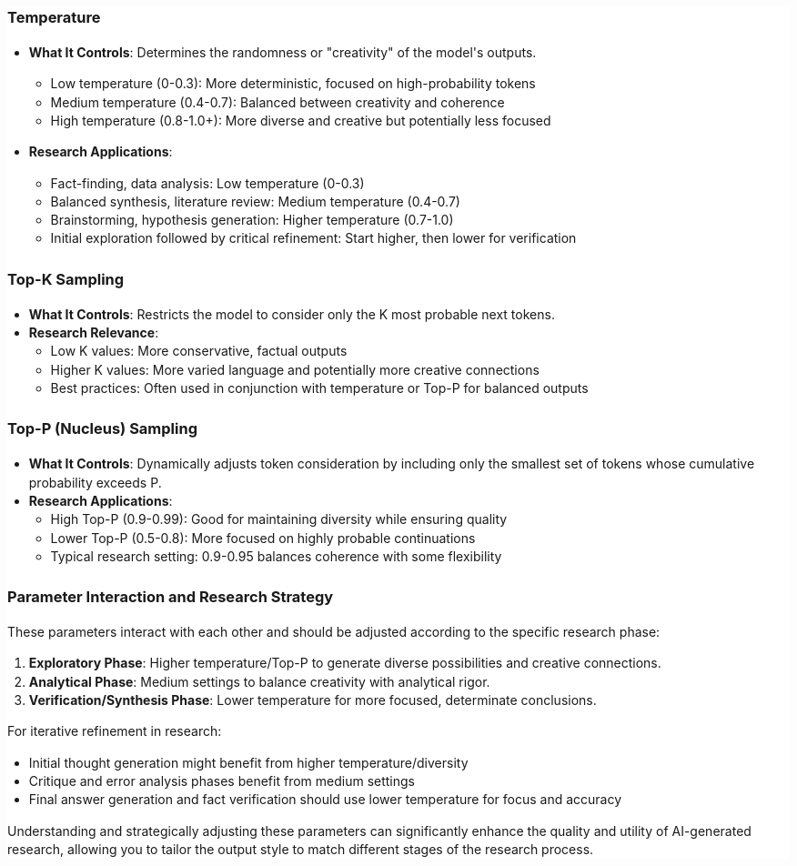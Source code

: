 ### Temperature

- **What It Controls**: Determines the randomness or "creativity" of the model's outputs.
  - Low temperature (0-0.3): More deterministic, focused on high-probability tokens
  - Medium temperature (0.4-0.7): Balanced between creativity and coherence
  - High temperature (0.8-1.0+): More diverse and creative but potentially less focused

- **Research Applications**:
  - Fact-finding, data analysis: Low temperature (0-0.3)
  - Balanced synthesis, literature review: Medium temperature (0.4-0.7)
  - Brainstorming, hypothesis generation: Higher temperature (0.7-1.0)
  - Initial exploration followed by critical refinement: Start higher, then lower for verification

### Top-K Sampling

- **What It Controls**: Restricts the model to consider only the K most probable next tokens.
- **Research Relevance**: 
  - Low K values: More conservative, factual outputs
  - Higher K values: More varied language and potentially more creative connections
  - Best practices: Often used in conjunction with temperature or Top-P for balanced outputs

### Top-P (Nucleus) Sampling

- **What It Controls**: Dynamically adjusts token consideration by including only the smallest set of tokens whose cumulative probability exceeds P.
- **Research Applications**:
  - High Top-P (0.9-0.99): Good for maintaining diversity while ensuring quality
  - Lower Top-P (0.5-0.8): More focused on highly probable continuations
  - Typical research setting: 0.9-0.95 balances coherence with some flexibility

### Parameter Interaction and Research Strategy

These parameters interact with each other and should be adjusted according to the specific research phase:

1. **Exploratory Phase**: Higher temperature/Top-P to generate diverse possibilities and creative connections.
2. **Analytical Phase**: Medium settings to balance creativity with analytical rigor.
3. **Verification/Synthesis Phase**: Lower temperature for more focused, determinate conclusions.

For iterative refinement in research:
- Initial thought generation might benefit from higher temperature/diversity
- Critique and error analysis phases benefit from medium settings
- Final answer generation and fact verification should use lower temperature for focus and accuracy

Understanding and strategically adjusting these parameters can significantly enhance the quality and utility of AI-generated research, allowing you to tailor the output style to match different stages of the research process.
